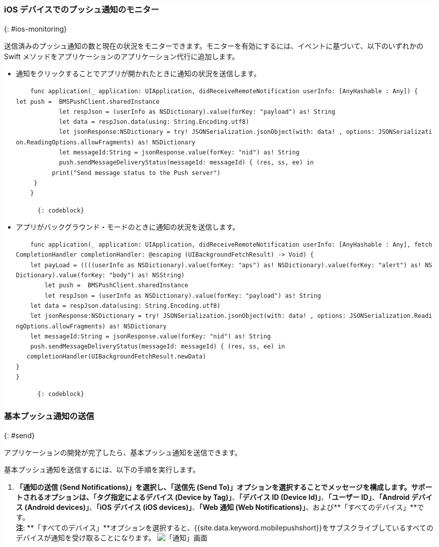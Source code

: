 ### iOS デバイスでのプッシュ通知のモニター
{: #ios-monitoring}


送信済みのプッシュ通知の数と現在の状況をモニターできます。モニターを有効にするには、イベントに基づいて、以下のいずれかの Swift メソッドをアプリケーションのアプリケーション代行に追加します。



- 通知をクリックすることでアプリが開かれたときに通知の状況を送信します。
	```
		func application(_ application: UIApplication, didReceiveRemoteNotification userInfo: [AnyHashable : Any]) { 					let push =  BMSPushClient.sharedInstance
				let respJson = (userInfo as NSDictionary).value(forKey: "payload") as! String
				let data = respJson.data(using: String.Encoding.utf8)
				let jsonResponse:NSDictionary = try! JSONSerialization.jsonObject(with: data! , options: JSONSerialization.ReadingOptions.allowFragments) as! NSDictionary
		 		let messageId:String = jsonResponse.value(forKey: "nid") as! String
		    	push.sendMessageDeliveryStatus(messageId: messageId) { (res, ss, ee) in
    		  print("Send message status to the Push server")
    	 }
		}
	```
			{: codeblock}



- アプリがバックグラウンド・モードのときに通知の状況を送信します。
	```
		func application(_ application: UIApplication, didReceiveRemoteNotification userInfo: [AnyHashable : Any], fetchCompletionHandler completionHandler: @escaping (UIBackgroundFetchResult) -> Void) {
	 	let payLoad = ((((userInfo as NSDictionary).value(forKey: "aps") as! NSDictionary).value(forKey: "alert") as! NSDictionary).value(forKey: "body") as! NSString)
	 	 	let push =  BMSPushClient.sharedInstance
			let respJson = (userInfo as NSDictionary).value(forKey: "payload") as! String
	 	let data = respJson.data(using: String.Encoding.utf8)
	 	let jsonResponse:NSDictionary = try! JSONSerialization.jsonObject(with: data! , options: JSONSerialization.ReadingOptions.allowFragments) as! NSDictionary
	 	let messageId:String = jsonResponse.value(forKey: "nid") as! String
		push.sendMessageDeliveryStatus(messageId: messageId) { (res, ss, ee) in
       completionHandler(UIBackgroundFetchResult.newData)
	}
	}
	```
			{: codeblock}


### 基本プッシュ通知の送信
{: #send}

アプリケーションの開発が完了したら、基本プッシュ通知を送信できます。

基本プッシュ通知を送信するには、以下の手順を実行します。

1. **「通知の送信 (Send Notifications)」**を選択し、**「送信先 (Send To)」**オプションを選択することでメッセージを構成します。サポートされるオプションは、**「タグ指定によるデバイス (Device by Tag)」**、**「デバイス ID (Device Id)」**、**「ユーザー ID」**、**「Android デバイス (Android devices)」**、**「iOS デバイス (iOS devices)」**、**「Web 通知 (Web Notifications)」**、および**「すべてのデバイス」**です。  
**注**: **「すべてのデバイス」**オプションを選択すると、{{site.data.keyword.mobilepushshort}}をサブスクライブしているすべてのデバイスが通知を受け取ることになります。
![「通知」画面](images/tag_notification.jpg)
